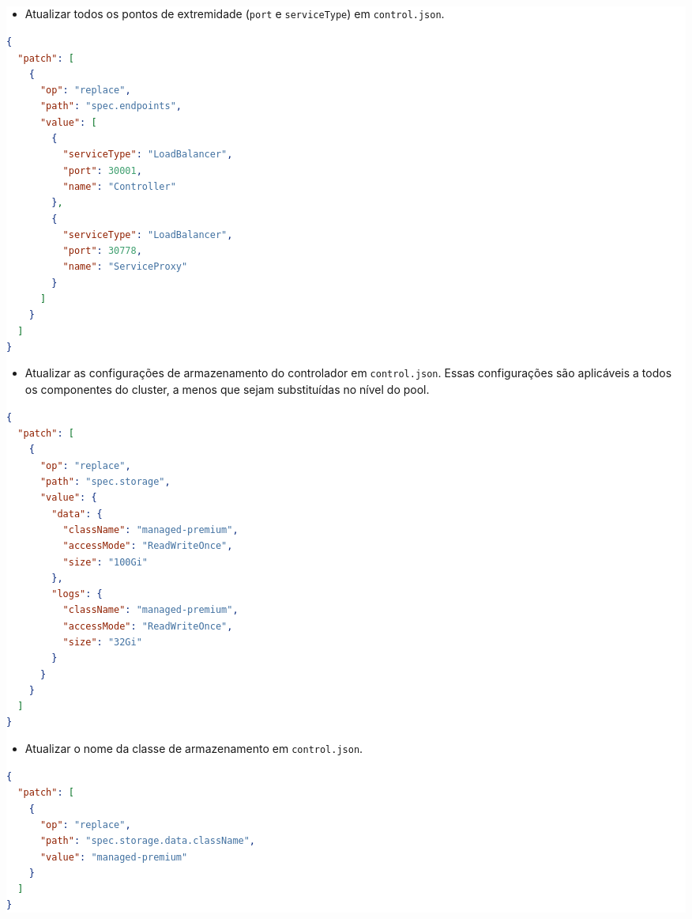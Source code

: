- Atualizar todos os pontos de extremidade (`port` e `serviceType`) em `control.json`.

```json
{
  "patch": [
    {
      "op": "replace",
      "path": "spec.endpoints",
      "value": [
        {
          "serviceType": "LoadBalancer",
          "port": 30001,
          "name": "Controller"
        },
        {
          "serviceType": "LoadBalancer",
          "port": 30778,
          "name": "ServiceProxy"
        }
      ]
    }
  ]
}
```

- Atualizar as configurações de armazenamento do controlador em `control.json`. Essas configurações são aplicáveis a todos os componentes do cluster, a menos que sejam substituídas no nível do pool.

```json
{
  "patch": [
    {
      "op": "replace",
      "path": "spec.storage",
      "value": {
        "data": {
          "className": "managed-premium",
          "accessMode": "ReadWriteOnce",
          "size": "100Gi"
        },
        "logs": {
          "className": "managed-premium",
          "accessMode": "ReadWriteOnce",
          "size": "32Gi"
        }
      }
    }
  ]
}
```

- Atualizar o nome da classe de armazenamento em `control.json`.

```json
{
  "patch": [
    {
      "op": "replace",
      "path": "spec.storage.data.className",
      "value": "managed-premium"
    }
  ]
}
```
